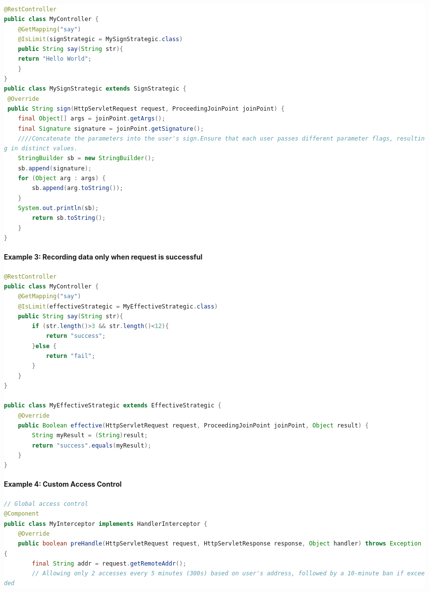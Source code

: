 ```java
@RestController
public class MyController {
    @GetMapping("say")
    @IsLimit(signStrategic = MySignStrategic.class)
    public String say(String str){
    return "Hello World";
    }
}
public class MySignStrategic extends SignStrategic {
 @Override
 public String sign(HttpServletRequest request, ProceedingJoinPoint joinPoint) {
    final Object[] args = joinPoint.getArgs();
    final Signature signature = joinPoint.getSignature();
    ////Concatenate the parameters into the user's sign.Ensure that each user passes different parameter flags, resulting in distinct values.
    StringBuilder sb = new StringBuilder();
    sb.append(signature);
    for (Object arg : args) {
        sb.append(arg.toString());
    }
    System.out.println(sb);
        return sb.toString();
    }
}
```
#### Example 3: Recording data only when request is successful
```java
@RestController
public class MyController {
    @GetMapping("say")
    @IsLimit(effectiveStrategic = MyEffectiveStrategic.class)
    public String say(String str){
        if (str.length()>3 && str.length()<12){
            return "success";
        }else {
            return "fail";
        }
    }
}

public class MyEffectiveStrategic extends EffectiveStrategic {
    @Override
    public Boolean effective(HttpServletRequest request, ProceedingJoinPoint joinPoint, Object result) {
        String myResult = (String)result;
        return "success".equals(myResult);
    }
}

```
#### Example 4: Custom Access Control
```java
// Global access control
@Component
public class MyInterceptor implements HandlerInterceptor {
    @Override
    public boolean preHandle(HttpServletRequest request, HttpServletResponse response, Object handler) throws Exception {
        final String addr = request.getRemoteAddr();
        // Allowing only 2 accesses every 5 minutes (300s) based on user's address, followed by a 10-minute ban if exceeded
```